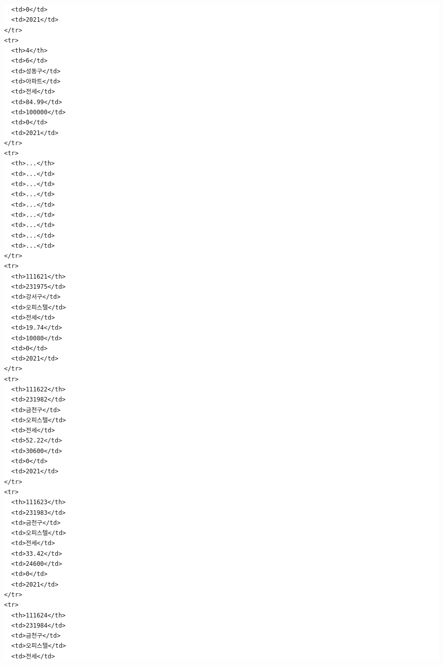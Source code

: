       <td>0</td>
      <td>2021</td>
    </tr>
    <tr>
      <th>4</th>
      <td>6</td>
      <td>성동구</td>
      <td>아파트</td>
      <td>전세</td>
      <td>84.99</td>
      <td>100000</td>
      <td>0</td>
      <td>2021</td>
    </tr>
    <tr>
      <th>...</th>
      <td>...</td>
      <td>...</td>
      <td>...</td>
      <td>...</td>
      <td>...</td>
      <td>...</td>
      <td>...</td>
      <td>...</td>
    </tr>
    <tr>
      <th>111621</th>
      <td>231975</td>
      <td>강서구</td>
      <td>오피스텔</td>
      <td>전세</td>
      <td>19.74</td>
      <td>10080</td>
      <td>0</td>
      <td>2021</td>
    </tr>
    <tr>
      <th>111622</th>
      <td>231982</td>
      <td>금천구</td>
      <td>오피스텔</td>
      <td>전세</td>
      <td>52.22</td>
      <td>30600</td>
      <td>0</td>
      <td>2021</td>
    </tr>
    <tr>
      <th>111623</th>
      <td>231983</td>
      <td>금천구</td>
      <td>오피스텔</td>
      <td>전세</td>
      <td>33.42</td>
      <td>24600</td>
      <td>0</td>
      <td>2021</td>
    </tr>
    <tr>
      <th>111624</th>
      <td>231984</td>
      <td>금천구</td>
      <td>오피스텔</td>
      <td>전세</td>